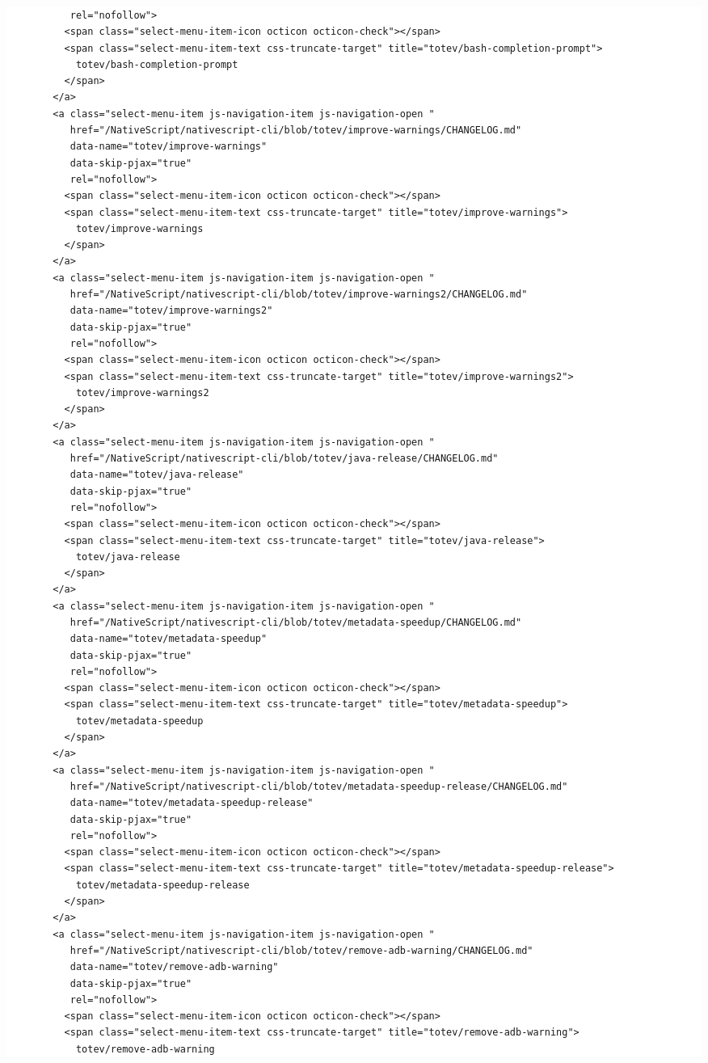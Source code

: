                rel="nofollow">
              <span class="select-menu-item-icon octicon octicon-check"></span>
              <span class="select-menu-item-text css-truncate-target" title="totev/bash-completion-prompt">
                totev/bash-completion-prompt
              </span>
            </a>
            <a class="select-menu-item js-navigation-item js-navigation-open "
               href="/NativeScript/nativescript-cli/blob/totev/improve-warnings/CHANGELOG.md"
               data-name="totev/improve-warnings"
               data-skip-pjax="true"
               rel="nofollow">
              <span class="select-menu-item-icon octicon octicon-check"></span>
              <span class="select-menu-item-text css-truncate-target" title="totev/improve-warnings">
                totev/improve-warnings
              </span>
            </a>
            <a class="select-menu-item js-navigation-item js-navigation-open "
               href="/NativeScript/nativescript-cli/blob/totev/improve-warnings2/CHANGELOG.md"
               data-name="totev/improve-warnings2"
               data-skip-pjax="true"
               rel="nofollow">
              <span class="select-menu-item-icon octicon octicon-check"></span>
              <span class="select-menu-item-text css-truncate-target" title="totev/improve-warnings2">
                totev/improve-warnings2
              </span>
            </a>
            <a class="select-menu-item js-navigation-item js-navigation-open "
               href="/NativeScript/nativescript-cli/blob/totev/java-release/CHANGELOG.md"
               data-name="totev/java-release"
               data-skip-pjax="true"
               rel="nofollow">
              <span class="select-menu-item-icon octicon octicon-check"></span>
              <span class="select-menu-item-text css-truncate-target" title="totev/java-release">
                totev/java-release
              </span>
            </a>
            <a class="select-menu-item js-navigation-item js-navigation-open "
               href="/NativeScript/nativescript-cli/blob/totev/metadata-speedup/CHANGELOG.md"
               data-name="totev/metadata-speedup"
               data-skip-pjax="true"
               rel="nofollow">
              <span class="select-menu-item-icon octicon octicon-check"></span>
              <span class="select-menu-item-text css-truncate-target" title="totev/metadata-speedup">
                totev/metadata-speedup
              </span>
            </a>
            <a class="select-menu-item js-navigation-item js-navigation-open "
               href="/NativeScript/nativescript-cli/blob/totev/metadata-speedup-release/CHANGELOG.md"
               data-name="totev/metadata-speedup-release"
               data-skip-pjax="true"
               rel="nofollow">
              <span class="select-menu-item-icon octicon octicon-check"></span>
              <span class="select-menu-item-text css-truncate-target" title="totev/metadata-speedup-release">
                totev/metadata-speedup-release
              </span>
            </a>
            <a class="select-menu-item js-navigation-item js-navigation-open "
               href="/NativeScript/nativescript-cli/blob/totev/remove-adb-warning/CHANGELOG.md"
               data-name="totev/remove-adb-warning"
               data-skip-pjax="true"
               rel="nofollow">
              <span class="select-menu-item-icon octicon octicon-check"></span>
              <span class="select-menu-item-text css-truncate-target" title="totev/remove-adb-warning">
                totev/remove-adb-warning